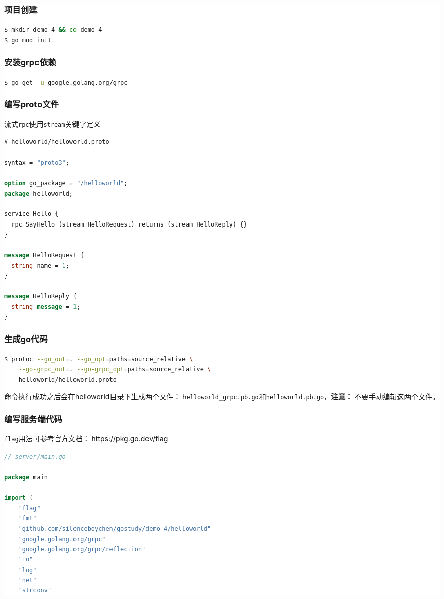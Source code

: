 ### 项目创建

```bash
$ mkdir demo_4 && cd demo_4
$ go mod init
```

### 安装grpc依赖

```bash
$ go get -u google.golang.org/grpc
```

### 编写proto文件

流式``rpc``使用``stream``关键字定义

```protobuf
# helloworld/helloworld.proto

syntax = "proto3";

option go_package = "/helloworld";
package helloworld;

service Hello {
  rpc SayHello (stream HelloRequest) returns (stream HelloReply) {}
}

message HelloRequest {
  string name = 1;
}

message HelloReply {
  string message = 1;
}
```

### 生成go代码

```bash
$ protoc --go_out=. --go_opt=paths=source_relative \
    --go-grpc_out=. --go-grpc_opt=paths=source_relative \
    helloworld/helloworld.proto
```

命令执行成功之后会在helloworld目录下生成两个文件： ``helloworld_grpc.pb.go``和``helloworld.pb.go``，**注意：** 不要手动编辑这两个文件。

### 编写服务端代码

``flag``用法可参考官方文档： https://pkg.go.dev/flag

```go
// server/main.go

package main

import (
	"flag"
	"fmt"
	"github.com/silenceboychen/gostudy/demo_4/helloworld"
	"google.golang.org/grpc"
	"google.golang.org/grpc/reflection"
	"io"
	"log"
	"net"
	"strconv"
```